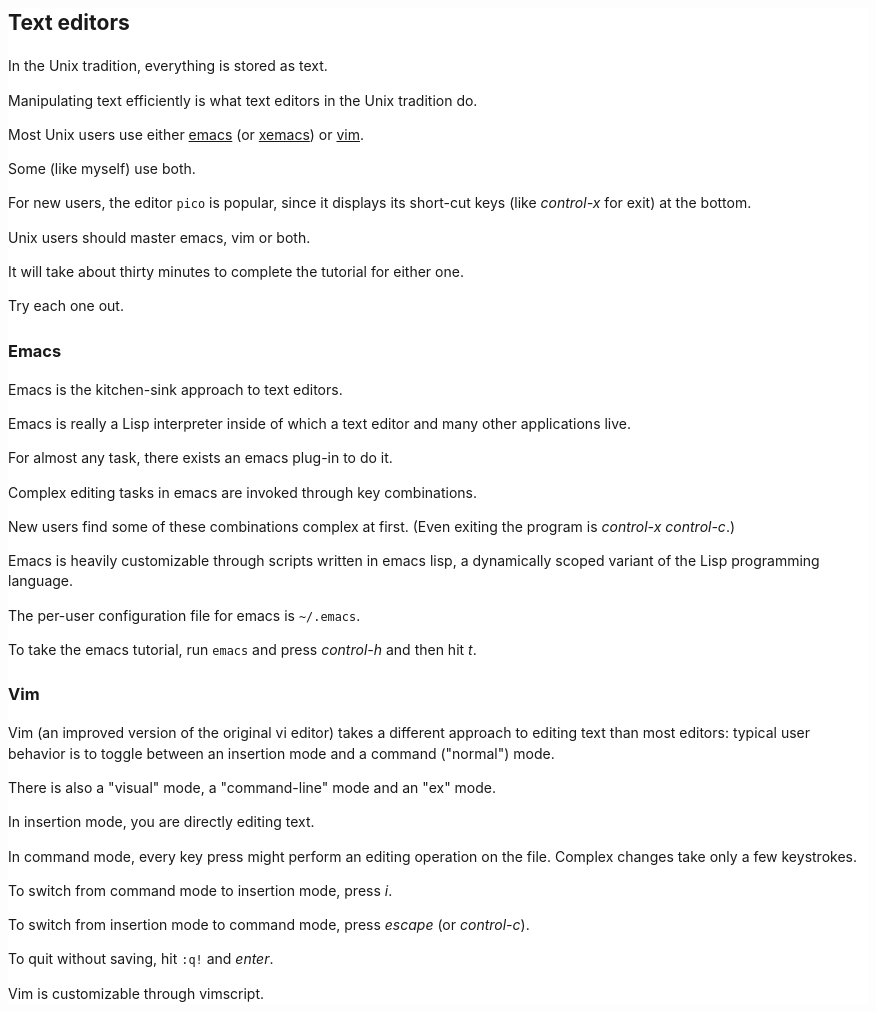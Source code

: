 ## Text editors

In the Unix tradition, everything is stored as text.

Manipulating text efficiently is what text editors in the Unix tradition do.

Most Unix users use either [emacs](http://www.gnu.org/software/emacs/) (or [xemacs](http://www.xemacs.org/)) or [vim](http://www.vim.org/).

Some (like myself) use both.

For new users, the editor `pico` is popular, since it displays its short-cut keys (like _control-x_ for exit) at the bottom.

Unix users should master emacs, vim or both.

It will take about thirty minutes to complete the tutorial for either one.

Try each one out.

### Emacs

Emacs is the kitchen-sink approach to text editors.

Emacs is really a Lisp interpreter inside of which a text editor and many other applications live.

For almost any task, there exists an emacs plug-in to do it.

Complex editing tasks in emacs are invoked through key combinations.

New users find some of these combinations complex at first. (Even exiting the program is _control-x control-c_.)

Emacs is heavily customizable through scripts written in emacs lisp, a dynamically scoped variant of the Lisp programming language.

The per-user configuration file for emacs is `~/.emacs`.

To take the emacs tutorial, run `emacs` and press _control-h_ and then hit _t_.

### Vim

Vim (an improved version of the original vi editor) takes a different approach to editing text than most editors: typical user behavior is to toggle between an insertion mode and a command ("normal") mode.

There is also a "visual" mode, a "command-line" mode and an "ex" mode.

In insertion mode, you are directly editing text.

In command mode, every key press might perform an editing operation on the file. Complex changes take only a few keystrokes.

To switch from command mode to insertion mode, press _i_.

To switch from insertion mode to command mode, press _escape_ (or _control-c_).

To quit without saving, hit `:q!` and _enter_.

Vim is customizable through vimscript.
